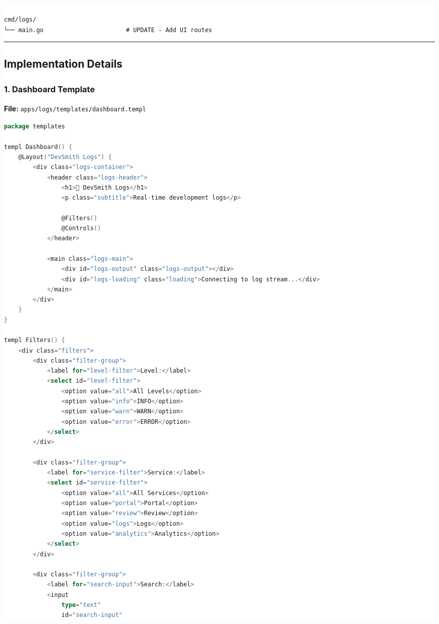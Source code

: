 ```

cmd/logs/
└── main.go                       # UPDATE - Add UI routes
```

---

## Implementation Details

### 1. Dashboard Template

**File:** `apps/logs/templates/dashboard.templ`

```go
package templates

templ Dashboard() {
	@Layout("DevSmith Logs") {
		<div class="logs-container">
			<header class="logs-header">
				<h1>📝 DevSmith Logs</h1>
				<p class="subtitle">Real-time development logs</p>

				@Filters()
				@Controls()
			</header>

			<main class="logs-main">
				<div id="logs-output" class="logs-output"></div>
				<div id="logs-loading" class="loading">Connecting to log stream...</div>
			</main>
		</div>
	}
}

templ Filters() {
	<div class="filters">
		<div class="filter-group">
			<label for="level-filter">Level:</label>
			<select id="level-filter">
				<option value="all">All Levels</option>
				<option value="info">INFO</option>
				<option value="warn">WARN</option>
				<option value="error">ERROR</option>
			</select>
		</div>

		<div class="filter-group">
			<label for="service-filter">Service:</label>
			<select id="service-filter">
				<option value="all">All Services</option>
				<option value="portal">Portal</option>
				<option value="review">Review</option>
				<option value="logs">Logs</option>
				<option value="analytics">Analytics</option>
			</select>
		</div>

		<div class="filter-group">
			<label for="search-input">Search:</label>
			<input
				type="text"
				id="search-input"
```